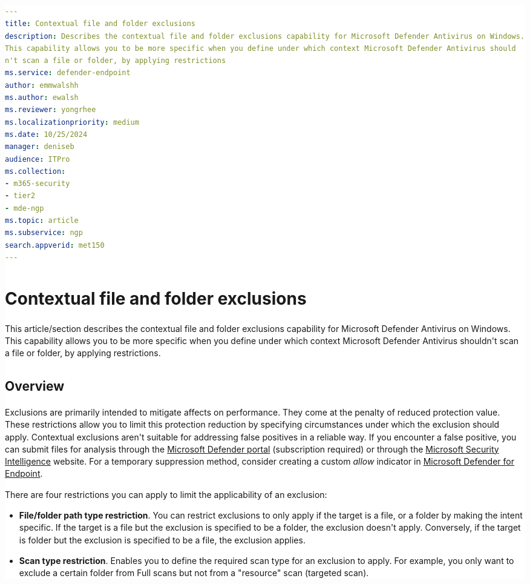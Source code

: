 ```yaml
---
title: Contextual file and folder exclusions
description: Describes the contextual file and folder exclusions capability for Microsoft Defender Antivirus on Windows. This capability allows you to be more specific when you define under which context Microsoft Defender Antivirus shouldn't scan a file or folder, by applying restrictions
ms.service: defender-endpoint
author: emmwalshh
ms.author: ewalsh
ms.reviewer: yongrhee
ms.localizationpriority: medium
ms.date: 10/25/2024
manager: deniseb
audience: ITPro
ms.collection: 
- m365-security
- tier2
- mde-ngp
ms.topic: article
ms.subservice: ngp
search.appverid: met150
---
```


# Contextual file and folder exclusions

This article/section describes the contextual file and folder exclusions capability for Microsoft Defender Antivirus on Windows. This capability allows you to be more specific when you define under which context Microsoft Defender Antivirus shouldn't scan a file or folder, by applying restrictions.

## Overview

Exclusions are primarily intended to mitigate affects on performance. They come at the penalty of reduced protection value. These restrictions allow you to limit this protection reduction by specifying circumstances under which the exclusion should apply. Contextual exclusions aren't suitable for addressing false positives in a reliable way. If you encounter a false positive, you can submit files for analysis through the [Microsoft Defender portal](https://security.microsoft.com/) (subscription required) or through the [Microsoft Security Intelligence](https://www.microsoft.com/wdsi/filesubmission) website. For a temporary suppression method, consider creating a custom _allow_ indicator in [Microsoft Defender for Endpoint](indicator-file.md).

There are four restrictions you can apply to limit the applicability of an exclusion:

- **File/folder path type restriction**. You can restrict exclusions to only apply if the target is a file, or a folder by making the intent specific. If the target is a file but the exclusion is specified to be a folder, the exclusion doesn't apply. Conversely, if the target is folder but the exclusion is specified to be a file, the exclusion applies.

- **Scan type restriction**. Enables you to define the required scan type for an exclusion to apply. For example, you only want to exclude a certain folder from Full scans but not from a "resource" scan (targeted scan).
